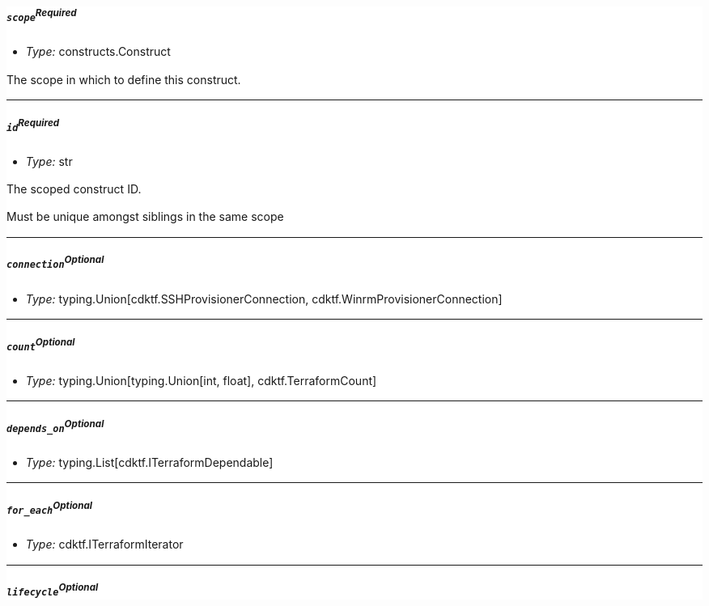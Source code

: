 
##### `scope`<sup>Required</sup> <a name="scope" id="@cdktf/provider-cloudflare.notificationPolicyWebhooks.NotificationPolicyWebhooks.Initializer.parameter.scope"></a>

- *Type:* constructs.Construct

The scope in which to define this construct.

---

##### `id`<sup>Required</sup> <a name="id" id="@cdktf/provider-cloudflare.notificationPolicyWebhooks.NotificationPolicyWebhooks.Initializer.parameter.id"></a>

- *Type:* str

The scoped construct ID.

Must be unique amongst siblings in the same scope

---

##### `connection`<sup>Optional</sup> <a name="connection" id="@cdktf/provider-cloudflare.notificationPolicyWebhooks.NotificationPolicyWebhooks.Initializer.parameter.connection"></a>

- *Type:* typing.Union[cdktf.SSHProvisionerConnection, cdktf.WinrmProvisionerConnection]

---

##### `count`<sup>Optional</sup> <a name="count" id="@cdktf/provider-cloudflare.notificationPolicyWebhooks.NotificationPolicyWebhooks.Initializer.parameter.count"></a>

- *Type:* typing.Union[typing.Union[int, float], cdktf.TerraformCount]

---

##### `depends_on`<sup>Optional</sup> <a name="depends_on" id="@cdktf/provider-cloudflare.notificationPolicyWebhooks.NotificationPolicyWebhooks.Initializer.parameter.dependsOn"></a>

- *Type:* typing.List[cdktf.ITerraformDependable]

---

##### `for_each`<sup>Optional</sup> <a name="for_each" id="@cdktf/provider-cloudflare.notificationPolicyWebhooks.NotificationPolicyWebhooks.Initializer.parameter.forEach"></a>

- *Type:* cdktf.ITerraformIterator

---

##### `lifecycle`<sup>Optional</sup> <a name="lifecycle" id="@cdktf/provider-cloudflare.notificationPolicyWebhooks.NotificationPolicyWebhooks.Initializer.parameter.lifecycle"></a>
